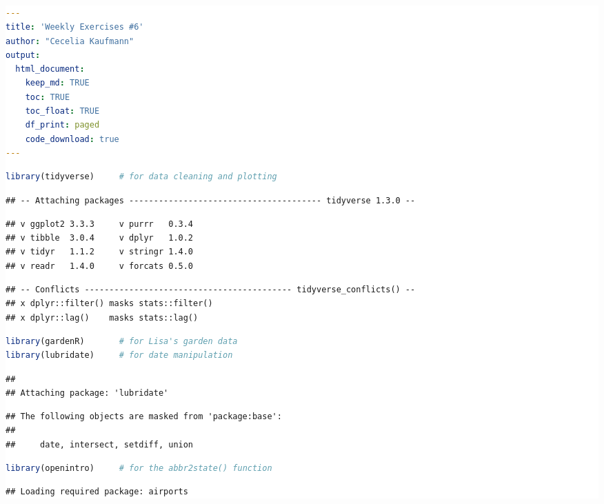 ```yaml
---
title: 'Weekly Exercises #6'
author: "Cecelia Kaufmann"
output: 
  html_document:
    keep_md: TRUE
    toc: TRUE
    toc_float: TRUE
    df_print: paged
    code_download: true
---
```






```r
library(tidyverse)     # for data cleaning and plotting
```

```
## -- Attaching packages --------------------------------------- tidyverse 1.3.0 --
```

```
## v ggplot2 3.3.3     v purrr   0.3.4
## v tibble  3.0.4     v dplyr   1.0.2
## v tidyr   1.1.2     v stringr 1.4.0
## v readr   1.4.0     v forcats 0.5.0
```

```
## -- Conflicts ------------------------------------------ tidyverse_conflicts() --
## x dplyr::filter() masks stats::filter()
## x dplyr::lag()    masks stats::lag()
```

```r
library(gardenR)       # for Lisa's garden data
library(lubridate)     # for date manipulation
```

```
## 
## Attaching package: 'lubridate'
```

```
## The following objects are masked from 'package:base':
## 
##     date, intersect, setdiff, union
```

```r
library(openintro)     # for the abbr2state() function
```

```
## Loading required package: airports
```
